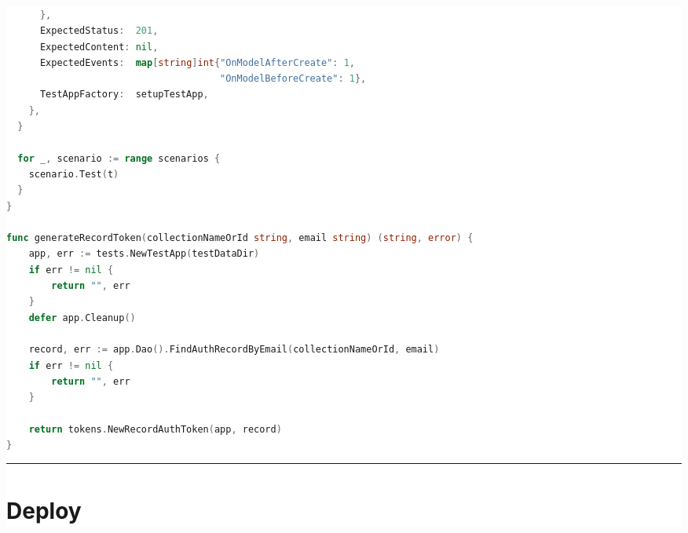 ```go [31-43|46-48]
      },
      ExpectedStatus:  201,
      ExpectedContent: nil,
      ExpectedEvents:  map[string]int{"OnModelAfterCreate": 1, 
                                      "OnModelBeforeCreate": 1},
      TestAppFactory:  setupTestApp,
    },
  }

  for _, scenario := range scenarios {
    scenario.Test(t)
  }
}

func generateRecordToken(collectionNameOrId string, email string) (string, error) {
	app, err := tests.NewTestApp(testDataDir)
	if err != nil {
		return "", err
	}
	defer app.Cleanup()

	record, err := app.Dao().FindAuthRecordByEmail(collectionNameOrId, email)
	if err != nil {
		return "", err
	}

	return tokens.NewRecordAuthToken(app, record)
}
```

---

# Deploy
